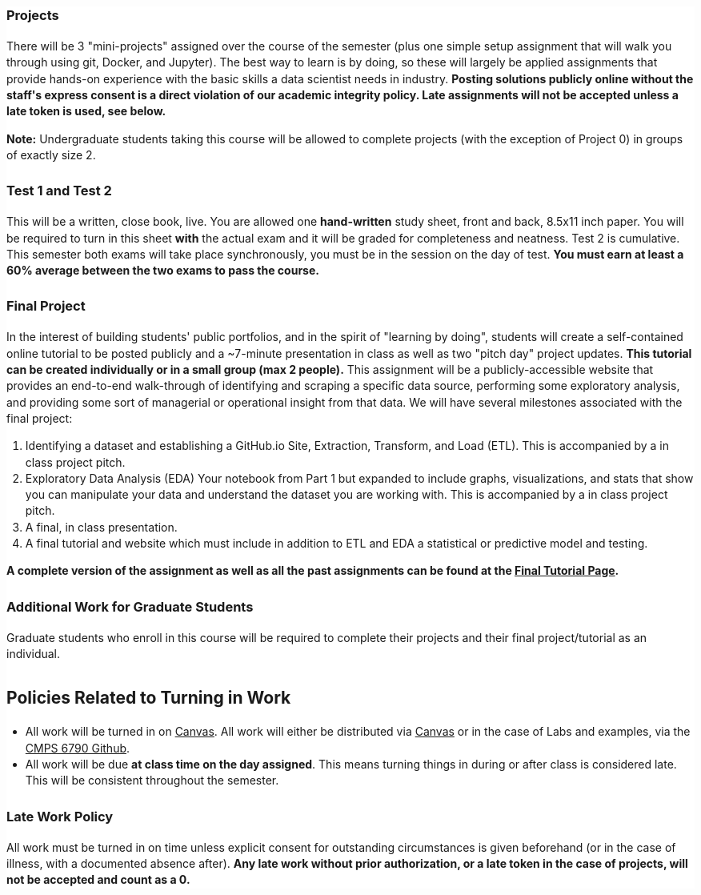 ### Projects
There will be 3 "mini-projects" assigned over the course of the semester (plus one simple setup assignment that will walk you through using git, Docker, and Jupyter). The best way to learn is by doing, so these will largely be applied assignments that provide hands-on experience with the basic skills a data scientist needs in industry. **Posting solutions publicly online without the staff's express consent is a direct violation of our academic integrity policy. Late assignments will not be accepted unless a late token is used, see below.**

**Note:** Undergraduate students taking this course will be allowed to complete projects (with the exception of Project 0) in groups of exactly size 2.

### Test 1 and Test 2
This will be a written, close book, live.  You are allowed one **hand-written** study sheet, front and back, 8.5x11 inch paper.  You will be required to turn in this sheet **with** the actual exam and it will be graded for completeness and neatness. Test 2 is cumulative.  This semester both exams will take place synchronously, you must be in the session on the day of test. **You must earn at least a 60% average between the two exams to pass the course.**

### Final Project
In the interest of building students' public portfolios, and in the spirit of "learning by doing", students will create a self-contained online tutorial to be posted publicly and a ~7-minute presentation in class as well as two "pitch day" project updates. **This tutorial can be created individually or in a small group (max 2 people).** This assignment will be a publicly-accessible website that provides an end-to-end walk-through of identifying and scraping a specific data source, performing some exploratory analysis, and providing some sort of managerial or operational insight from that data.  We will have several milestones associated with the final project:

1. Identifying a dataset and establishing a GitHub.io Site, Extraction, Transform, and Load (ETL). This is accompanied by a in class project pitch.
2. Exploratory Data Analysis (EDA) Your notebook from Part 1 but expanded to include graphs, visualizations, and stats that show you can manipulate your data and understand the dataset you are working with. This is accompanied by a in class project pitch.
3. A final, in class presentation.
4. A final tutorial and website which must include in addition to ETL and EDA a statistical or predictive model and testing. 

**A complete version of the assignment as well as all the past assignments can be found at the [Final Tutorial Page](/_projects/FinalTutorial/FinalTutorial.md).**

### Additional Work for Graduate Students
Graduate students who enroll in this course will be required to complete their projects and their final project/tutorial as an individual.

## Policies Related to Turning in Work
* All work will be turned in on [Canvas](https://tulane.instructure.com/).  All work will either be distributed via [Canvas](https://tulane.instructure.com/) or in the case of Labs and examples, via the [CMPS 6790 Github](https://github.com/nmattei/cmps6790).
* All work will be due **at class time on the day assigned**.  This means turning things in during or after class is considered late.  This will be consistent throughout the semester.

### Late Work Policy
All work must be turned in on time unless explicit consent for outstanding circumstances is given beforehand (or in the case of illness, with a documented absence after).  **Any late work without prior authorization, or a late token in the case of projects, will not be accepted and count as a 0.**
